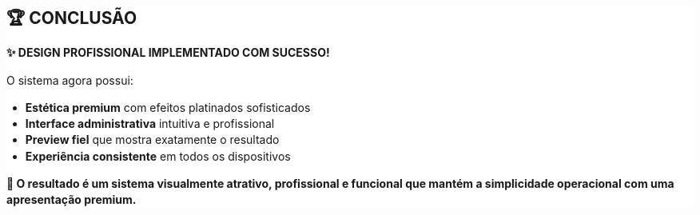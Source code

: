 
## 🏆 CONCLUSÃO

**✨ DESIGN PROFISSIONAL IMPLEMENTADO COM SUCESSO!**

O sistema agora possui:
- **Estética premium** com efeitos platinados sofisticados
- **Interface administrativa** intuitiva e profissional  
- **Preview fiel** que mostra exatamente o resultado
- **Experiência consistente** em todos os dispositivos

**🎯 O resultado é um sistema visualmente atrativo, profissional e funcional que mantém a simplicidade operacional com uma apresentação premium.**